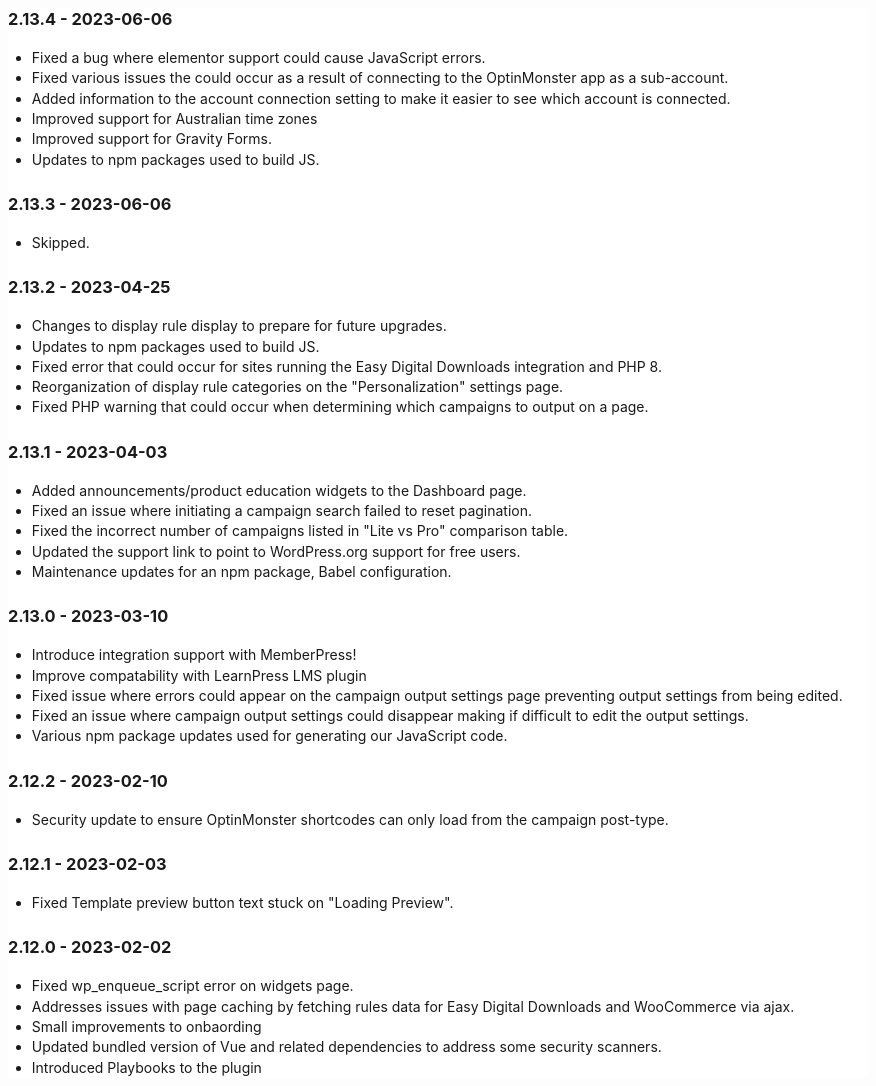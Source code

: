 ### 2.13.4 - 2023-06-06
* Fixed a bug where elementor support could cause JavaScript errors.
* Fixed various issues the could occur as a result of connecting to the OptinMonster app as a sub-account.
* Added information to the account connection setting to make it easier to see which account is connected.
* Improved support for Australian time zones
* Improved support for Gravity Forms.
* Updates to npm packages used to build JS.

### 2.13.3 - 2023-06-06
* Skipped.

### 2.13.2 - 2023-04-25
* Changes to display rule display to prepare for future upgrades.
* Updates to npm packages used to build JS.
* Fixed error that could occur for sites running the Easy Digital Downloads integration and PHP 8.
* Reorganization of display rule categories on the "Personalization" settings page.
* Fixed PHP warning that could occur when determining which campaigns to output on a page.

### 2.13.1 - 2023-04-03
* Added announcements/product education widgets to the Dashboard page.
* Fixed an issue where initiating a campaign search failed to reset pagination.
* Fixed the incorrect number of campaigns listed in "Lite vs Pro" comparison table.
* Updated the support link to point to WordPress.org support for free users.
* Maintenance updates for an npm package, Babel configuration.

### 2.13.0 - 2023-03-10
* Introduce integration support with MemberPress!
* Improve compatability with LearnPress LMS plugin
* Fixed issue where errors could appear on the campaign output settings page preventing output settings from being edited.
* Fixed an issue where campaign output settings could disappear making if difficult to edit the output settings.
* Various npm package updates used for generating our JavaScript code.

### 2.12.2 - 2023-02-10
* Security update to ensure OptinMonster shortcodes can only load from the campaign post-type.

### 2.12.1 - 2023-02-03
* Fixed Template preview button text stuck on "Loading Preview".

### 2.12.0 - 2023-02-02
* Fixed wp_enqueue_script error on widgets page.
* Addresses issues with page caching by fetching rules data for Easy Digital Downloads and WooCommerce via ajax.
* Small improvements to onbaording
* Updated bundled version of Vue and related dependencies to address some security scanners.
* Introduced Playbooks to the plugin
